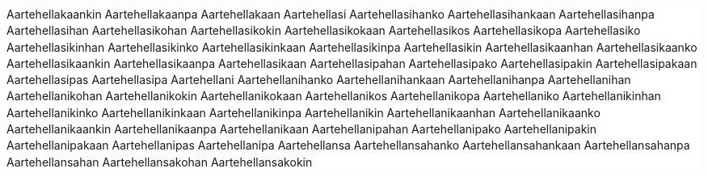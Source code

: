 Aartehellakaankin
Aartehellakaanpa
Aartehellakaan
Aartehellasi
Aartehellasihanko
Aartehellasihankaan
Aartehellasihanpa
Aartehellasihan
Aartehellasikohan
Aartehellasikokin
Aartehellasikokaan
Aartehellasikos
Aartehellasikopa
Aartehellasiko
Aartehellasikinhan
Aartehellasikinko
Aartehellasikinkaan
Aartehellasikinpa
Aartehellasikin
Aartehellasikaanhan
Aartehellasikaanko
Aartehellasikaankin
Aartehellasikaanpa
Aartehellasikaan
Aartehellasipahan
Aartehellasipako
Aartehellasipakin
Aartehellasipakaan
Aartehellasipas
Aartehellasipa
Aartehellani
Aartehellanihanko
Aartehellanihankaan
Aartehellanihanpa
Aartehellanihan
Aartehellanikohan
Aartehellanikokin
Aartehellanikokaan
Aartehellanikos
Aartehellanikopa
Aartehellaniko
Aartehellanikinhan
Aartehellanikinko
Aartehellanikinkaan
Aartehellanikinpa
Aartehellanikin
Aartehellanikaanhan
Aartehellanikaanko
Aartehellanikaankin
Aartehellanikaanpa
Aartehellanikaan
Aartehellanipahan
Aartehellanipako
Aartehellanipakin
Aartehellanipakaan
Aartehellanipas
Aartehellanipa
Aartehellansa
Aartehellansahanko
Aartehellansahankaan
Aartehellansahanpa
Aartehellansahan
Aartehellansakohan
Aartehellansakokin